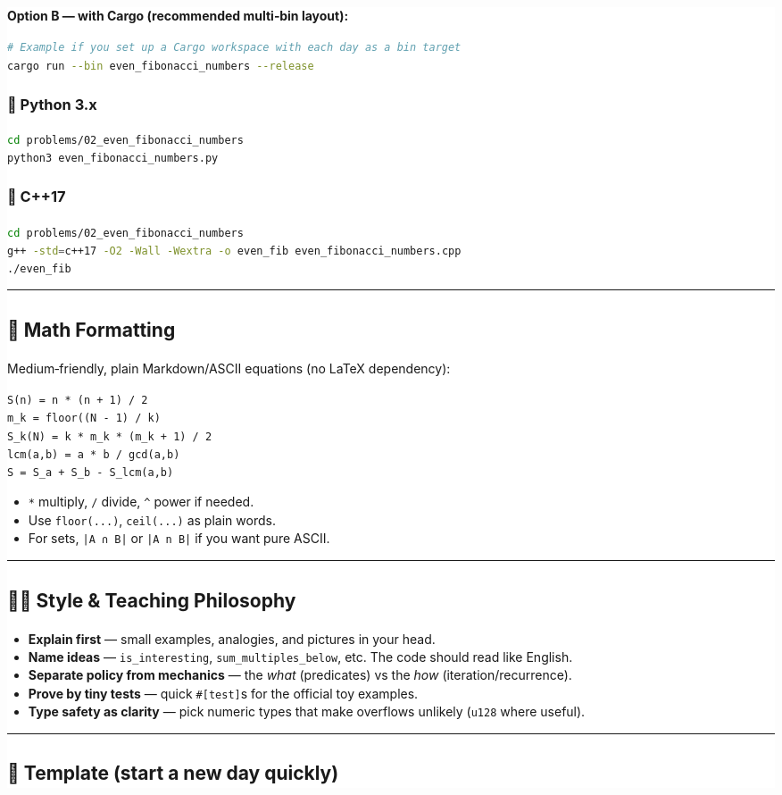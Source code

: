 **Option B — with Cargo (recommended multi‑bin layout):**

```bash
# Example if you set up a Cargo workspace with each day as a bin target
cargo run --bin even_fibonacci_numbers --release
```

### 🐍 Python 3.x

```bash
cd problems/02_even_fibonacci_numbers
python3 even_fibonacci_numbers.py
```

### 🧰 C++17

```bash
cd problems/02_even_fibonacci_numbers
g++ -std=c++17 -O2 -Wall -Wextra -o even_fib even_fibonacci_numbers.cpp
./even_fib
```

---

## 🧮 Math Formatting

Medium‑friendly, plain Markdown/ASCII equations (no LaTeX dependency):

```
S(n) = n * (n + 1) / 2
m_k = floor((N - 1) / k)
S_k(N) = k * m_k * (m_k + 1) / 2
lcm(a,b) = a * b / gcd(a,b)
S = S_a + S_b - S_lcm(a,b)
```

* `*` multiply, `/` divide, `^` power if needed.
* Use `floor(...)`, `ceil(...)` as plain words.
* For sets, `|A ∩ B|` or `|A n B|` if you want pure ASCII.

---

## 🧑‍🏫 Style & Teaching Philosophy

* **Explain first** — small examples, analogies, and pictures in your head.
* **Name ideas** — `is_interesting`, `sum_multiples_below`, etc. The code should read like English.
* **Separate policy from mechanics** — the *what* (predicates) vs the *how* (iteration/recurrence).
* **Prove by tiny tests** — quick `#[test]`s for the official toy examples.
* **Type safety as clarity** — pick numeric types that make overflows unlikely (`u128` where useful).

---

## 🧪 Template (start a new day quickly)
